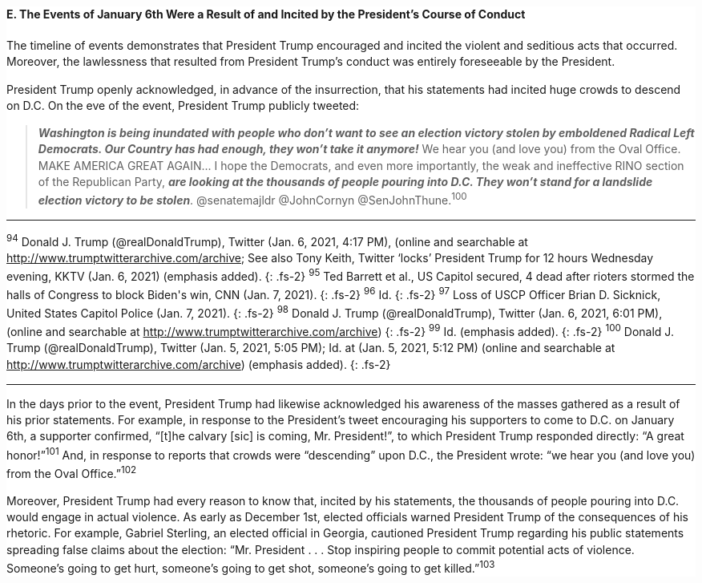#### **E. The Events of January 6th Were a Result of and Incited by the President’s Course of Conduct**

The timeline of events demonstrates that President Trump encouraged and incited the violent and seditious acts that occurred. Moreover, the lawlessness that resulted from President Trump’s conduct was entirely foreseeable by the President.

President Trump openly acknowledged, in advance of the insurrection, that his statements had incited huge crowds to descend on D.C. On the eve of the event, President Trump publicly tweeted:

> ***Washington is being inundated with people who don’t want to see an election victory stolen by emboldened Radical Left Democrats. Our Country has had enough, they won’t take it anymore!*** We hear you (and love you) from the Oval Office. MAKE AMERICA GREAT AGAIN... I hope the Democrats, and even more importantly, the weak and ineffective RINO section of the Republican Party, ***are looking at the thousands of people pouring into D.C. They won’t stand for a landslide election victory to be stolen***. @senatemajldr @JohnCornyn @SenJohnThune.<sup>100</sup>

***

<sup>94</sup> Donald J. Trump (@realDonaldTrump), Twitter (Jan. 6, 2021, 4:17 PM), (online and searchable at http://www.trumptwitterarchive.com/archive; See also Tony Keith, Twitter ‘locks’ President Trump for 12 hours Wednesday evening, KKTV (Jan. 6, 2021) (emphasis added).
{: .fs-2}
<sup>95</sup> Ted Barrett et al., US Capitol secured, 4 dead after rioters stormed the halls of Congress to block Biden's win, CNN (Jan. 7, 2021).
{: .fs-2}
<sup>96</sup> Id.
{: .fs-2}
<sup>97</sup> Loss of USCP Officer Brian D. Sicknick, United States Capitol Police (Jan. 7, 2021).
{: .fs-2}
<sup>98</sup> Donald J. Trump (@realDonaldTrump), Twitter (Jan. 6, 2021, 6:01 PM), (online and searchable at http://www.trumptwitterarchive.com/archive)
{: .fs-2}
<sup>99</sup> Id. (emphasis added).
{: .fs-2}
<sup>100</sup> Donald J. Trump (@realDonaldTrump), Twitter (Jan. 5, 2021, 5:05 PM); Id. at (Jan. 5, 2021, 5:12 PM) (online and searchable at http://www.trumptwitterarchive.com/archive) (emphasis added).
{: .fs-2}

***

In the days prior to the event, President Trump had likewise acknowledged his awareness of the masses gathered as a result of his prior statements. For example, in response to the President’s tweet encouraging his supporters to come to D.C. on January 6th, a supporter confirmed, “[t]he calvary [sic] is coming, Mr. President!”, to which President Trump responded directly: “A great honor!”<sup>101</sup> And, in response to reports that crowds were “descending” upon D.C., the President wrote: “we hear you (and love you) from the Oval Office.”<sup>102</sup>

Moreover, President Trump had every reason to know that, incited by his statements, the thousands of people pouring into D.C. would engage in actual violence. As early as December 1st, elected officials warned President Trump of the consequences of his rhetoric. For example, Gabriel Sterling, an elected official in Georgia, cautioned President Trump regarding his public statements spreading false claims about the election: “Mr. President . . . Stop inspiring people to commit potential acts of violence. Someone’s going to get hurt, someone’s going to get shot, someone’s going to get killed.”<sup>103</sup>
